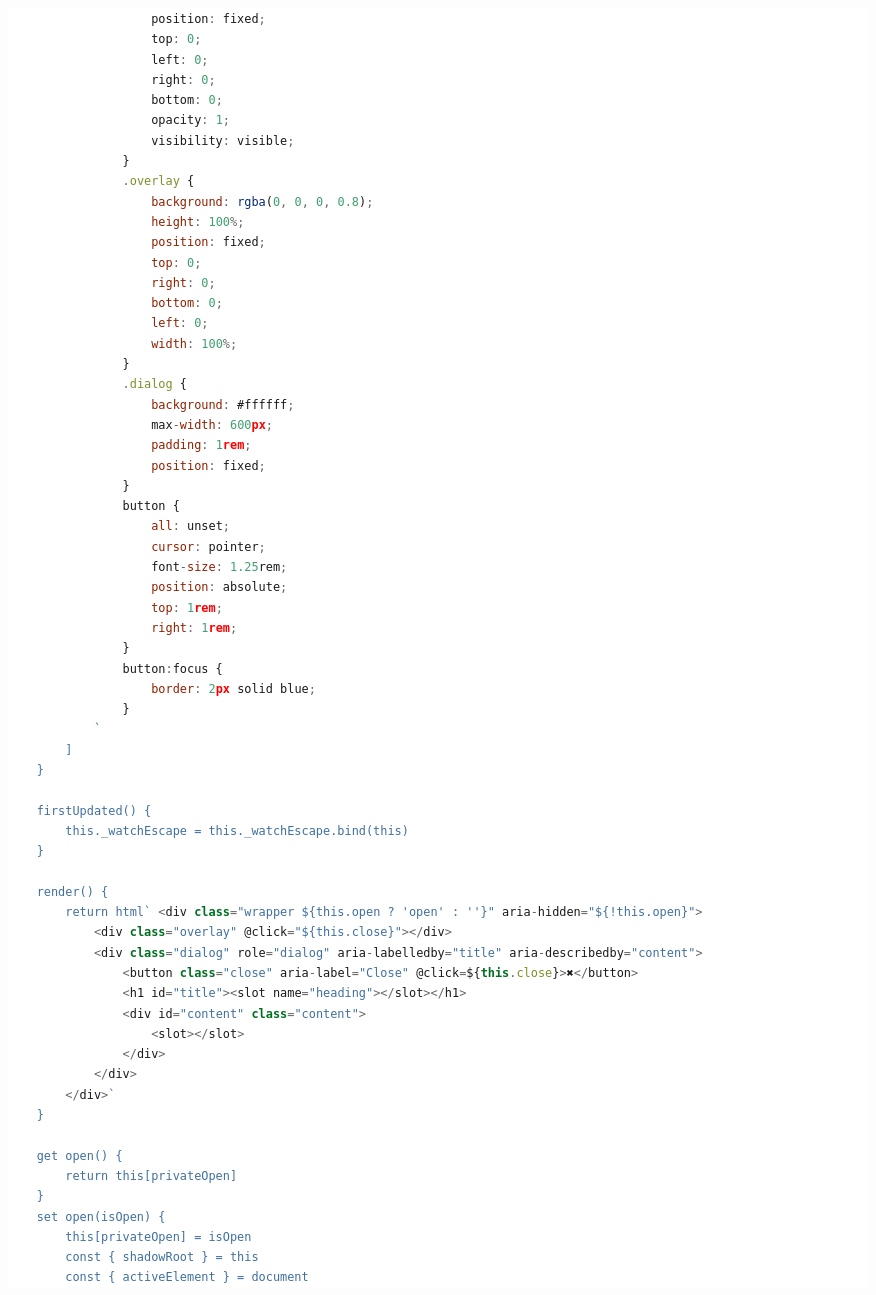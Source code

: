 ```javascript
					position: fixed;
					top: 0;
					left: 0;
					right: 0;
					bottom: 0;
					opacity: 1;
					visibility: visible;
				}
				.overlay {
					background: rgba(0, 0, 0, 0.8);
					height: 100%;
					position: fixed;
					top: 0;
					right: 0;
					bottom: 0;
					left: 0;
					width: 100%;
				}
				.dialog {
					background: #ffffff;
					max-width: 600px;
					padding: 1rem;
					position: fixed;
				}
				button {
					all: unset;
					cursor: pointer;
					font-size: 1.25rem;
					position: absolute;
					top: 1rem;
					right: 1rem;
				}
				button:focus {
					border: 2px solid blue;
				}
			`
		]
	}

	firstUpdated() {
		this._watchEscape = this._watchEscape.bind(this)
	}

	render() {
		return html` <div class="wrapper ${this.open ? 'open' : ''}" aria-hidden="${!this.open}">
			<div class="overlay" @click="${this.close}"></div>
			<div class="dialog" role="dialog" aria-labelledby="title" aria-describedby="content">
				<button class="close" aria-label="Close" @click=${this.close}>✖️</button>
				<h1 id="title"><slot name="heading"></slot></h1>
				<div id="content" class="content">
					<slot></slot>
				</div>
			</div>
		</div>`
	}

	get open() {
		return this[privateOpen]
	}
	set open(isOpen) {
		this[privateOpen] = isOpen
		const { shadowRoot } = this
		const { activeElement } = document
```